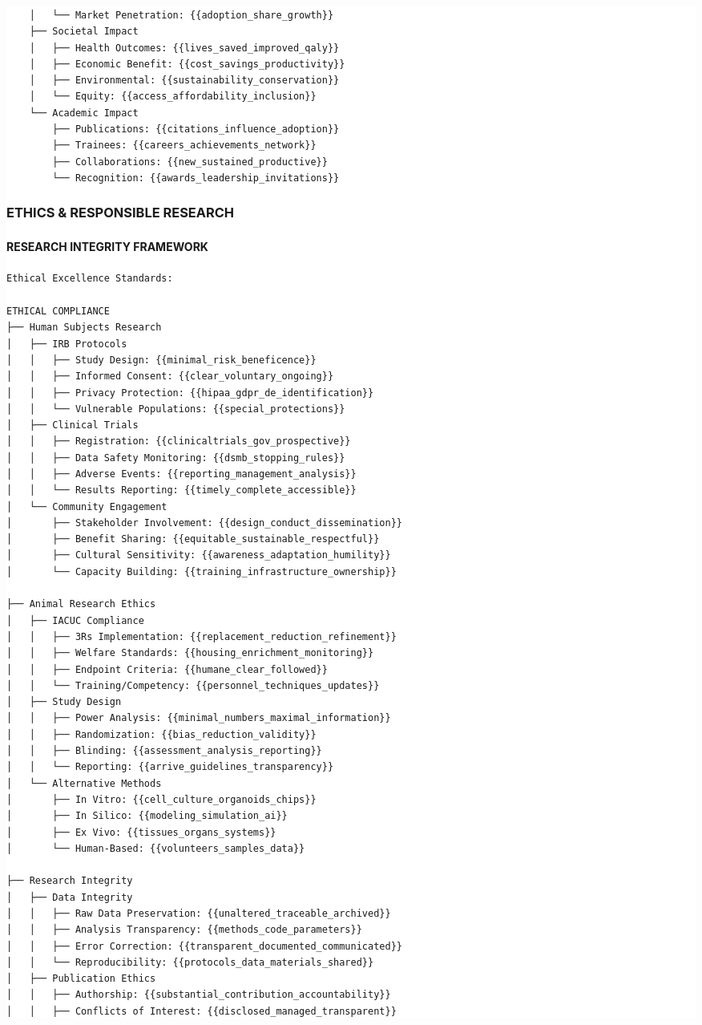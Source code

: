 ```
    │   └── Market Penetration: {{adoption_share_growth}}
    ├── Societal Impact
    │   ├── Health Outcomes: {{lives_saved_improved_qaly}}
    │   ├── Economic Benefit: {{cost_savings_productivity}}
    │   ├── Environmental: {{sustainability_conservation}}
    │   └── Equity: {{access_affordability_inclusion}}
    └── Academic Impact
        ├── Publications: {{citations_influence_adoption}}
        ├── Trainees: {{careers_achievements_network}}
        ├── Collaborations: {{new_sustained_productive}}
        └── Recognition: {{awards_leadership_invitations}}
```

### ETHICS & RESPONSIBLE RESEARCH

#### RESEARCH INTEGRITY FRAMEWORK
```
Ethical Excellence Standards:

ETHICAL COMPLIANCE
├── Human Subjects Research
│   ├── IRB Protocols
│   │   ├── Study Design: {{minimal_risk_beneficence}}
│   │   ├── Informed Consent: {{clear_voluntary_ongoing}}
│   │   ├── Privacy Protection: {{hipaa_gdpr_de_identification}}
│   │   └── Vulnerable Populations: {{special_protections}}
│   ├── Clinical Trials
│   │   ├── Registration: {{clinicaltrials_gov_prospective}}
│   │   ├── Data Safety Monitoring: {{dsmb_stopping_rules}}
│   │   ├── Adverse Events: {{reporting_management_analysis}}
│   │   └── Results Reporting: {{timely_complete_accessible}}
│   └── Community Engagement
│       ├── Stakeholder Involvement: {{design_conduct_dissemination}}
│       ├── Benefit Sharing: {{equitable_sustainable_respectful}}
│       ├── Cultural Sensitivity: {{awareness_adaptation_humility}}
│       └── Capacity Building: {{training_infrastructure_ownership}}

├── Animal Research Ethics
│   ├── IACUC Compliance
│   │   ├── 3Rs Implementation: {{replacement_reduction_refinement}}
│   │   ├── Welfare Standards: {{housing_enrichment_monitoring}}
│   │   ├── Endpoint Criteria: {{humane_clear_followed}}
│   │   └── Training/Competency: {{personnel_techniques_updates}}
│   ├── Study Design
│   │   ├── Power Analysis: {{minimal_numbers_maximal_information}}
│   │   ├── Randomization: {{bias_reduction_validity}}
│   │   ├── Blinding: {{assessment_analysis_reporting}}
│   │   └── Reporting: {{arrive_guidelines_transparency}}
│   └── Alternative Methods
│       ├── In Vitro: {{cell_culture_organoids_chips}}
│       ├── In Silico: {{modeling_simulation_ai}}
│       ├── Ex Vivo: {{tissues_organs_systems}}
│       └── Human-Based: {{volunteers_samples_data}}

├── Research Integrity
│   ├── Data Integrity
│   │   ├── Raw Data Preservation: {{unaltered_traceable_archived}}
│   │   ├── Analysis Transparency: {{methods_code_parameters}}
│   │   ├── Error Correction: {{transparent_documented_communicated}}
│   │   └── Reproducibility: {{protocols_data_materials_shared}}
│   ├── Publication Ethics
│   │   ├── Authorship: {{substantial_contribution_accountability}}
│   │   ├── Conflicts of Interest: {{disclosed_managed_transparent}}
```